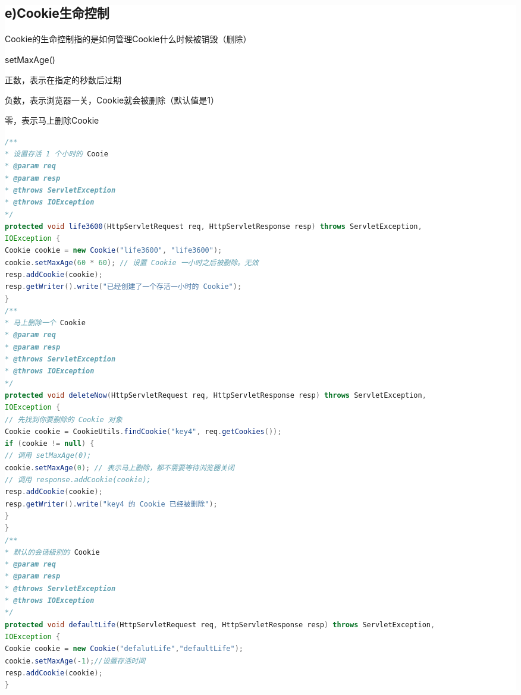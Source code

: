    ## e)Cookie生命控制

   Cookie的生命控制指的是如何管理Cookie什么时候被销毁（删除）

   setMaxAge()

   正数，表示在指定的秒数后过期

   负数，表示浏览器一关，Cookie就会被删除（默认值是1）

   零，表示马上删除Cookie

   ```java
   /**
   * 设置存活 1 个小时的 Cooie
   * @param req
   * @param resp
   * @throws ServletException
   * @throws IOException
   */
   protected void life3600(HttpServletRequest req, HttpServletResponse resp) throws ServletException,
   IOException {
   Cookie cookie = new Cookie("life3600", "life3600");
   cookie.setMaxAge(60 * 60); // 设置 Cookie 一小时之后被删除。无效
   resp.addCookie(cookie);
   resp.getWriter().write("已经创建了一个存活一小时的 Cookie");
   }
   /**
   * 马上删除一个 Cookie
   * @param req
   * @param resp
   * @throws ServletException
   * @throws IOException
   */
   protected void deleteNow(HttpServletRequest req, HttpServletResponse resp) throws ServletException,
   IOException {
   // 先找到你要删除的 Cookie 对象
   Cookie cookie = CookieUtils.findCookie("key4", req.getCookies());
   if (cookie != null) {
   // 调用 setMaxAge(0);
   cookie.setMaxAge(0); // 表示马上删除，都不需要等待浏览器关闭
   // 调用 response.addCookie(cookie);
   resp.addCookie(cookie);
   resp.getWriter().write("key4 的 Cookie 已经被删除");
   }
   }
   /**
   * 默认的会话级别的 Cookie
   * @param req
   * @param resp
   * @throws ServletException
   * @throws IOException
   */
   protected void defaultLife(HttpServletRequest req, HttpServletResponse resp) throws ServletException,
   IOException {
   Cookie cookie = new Cookie("defalutLife","defaultLife");
   cookie.setMaxAge(-1);//设置存活时间
   resp.addCookie(cookie);
   }
   ```

